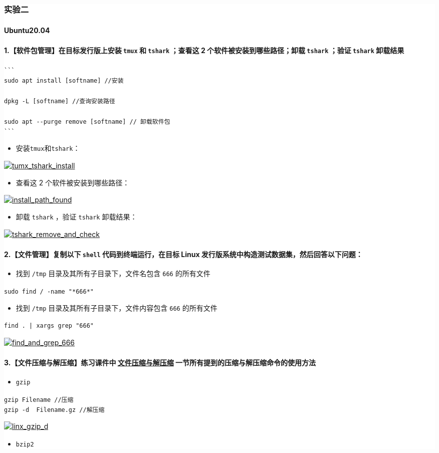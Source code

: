 ### 实验二

#### Ubuntu20.04

#### 1.【软件包管理】在目标发行版上安装 `tmux` 和 `tshark` ；查看这 2 个软件被安装到哪些路径；卸载 `tshark` ；验证 `tshark` 卸载结果

    ```
    sudo apt install [softname] //安装

    dpkg -L [softname] //查询安装路径

    sudo apt --purge remove [softname] // 卸载软件包
    ```

- 安装`tmux`和`tshark`：

 [![tumx_tshark_install](https://asciinema.org/a/477361.svg)](https://asciinema.org/a/477361)
 
- 查看这 2 个软件被安装到哪些路径：

 [![install_path_found](https://asciinema.org/a/477362.svg)](https://asciinema.org/a/477362)

- 卸载 `tshark` ，验证 `tshark` 卸载结果：

 [![tshark_remove_and_check](https://asciinema.org/a/477363.svg)](https://asciinema.org/a/477363)

 

#### 2.【文件管理】复制以下 `shell` 代码到终端运行，在目标 Linux 发行版系统中构造测试数据集，然后回答以下问题：

- 找到 `/tmp` 目录及其所有子目录下，文件名包含 `666` 的所有文件

 ```
 sudo find / -name "*666*"
 ```

- 找到 `/tmp` 目录及其所有子目录下，文件内容包含 `666` 的所有文件

 ```
 find . | xargs grep "666"
 ```

 [![find_and_grep_666](https://asciinema.org/a/477263.svg)](https://asciinema.org/a/477263)


#### 3.【文件压缩与解压缩】练习课件中 [文件压缩与解压缩](https://c4pr1c3.github.io/LinuxSysAdmin/chap0x02.md.html#/12/1) 一节所有提到的压缩与解压缩命令的使用方法

- `gzip` 

 ```
 gzip Filename //压缩
 gzip -d  Filename.gz //解压缩
 ```

 [![linx_gzip_d](https://asciinema.org/a/477298.svg)](https://asciinema.org/a/477298)


- `bzip2`
